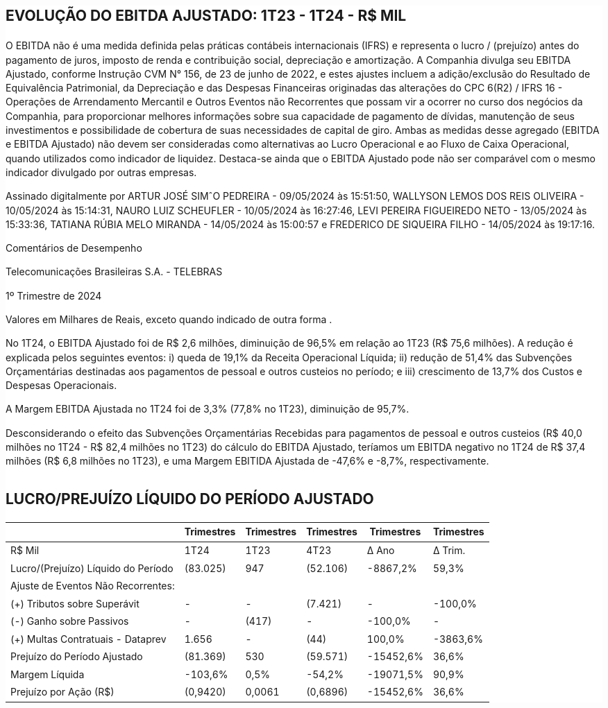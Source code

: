 ## EVOLUÇÃO DO EBITDA AJUSTADO: 1T23 - 1T24 - R$ MIL



O EBITDA não é uma medida definida pelas práticas contábeis internacionais (IFRS) e representa o lucro / (prejuízo) antes do pagamento de juros, imposto de renda e contribuição social, depreciação e amortização. A Companhia divulga seu EBITDA Ajustado, conforme Instrução CVM N° 156, de 23 de junho de 2022, e estes ajustes incluem a adição/exclusão do Resultado de Equivalência Patrimonial, da Depreciação e das Despesas Financeiras originadas das alterações do CPC 6(R2) / IFRS 16 - Operações de Arrendamento Mercantil e Outros Eventos não Recorrentes que possam vir a ocorrer no curso dos negócios da Companhia, para proporcionar melhores informações sobre sua capacidade de pagamento de dívidas, manutenção de seus investimentos e possibilidade de cobertura de suas necessidades de capital de giro. Ambas as medidas desse agregado (EBITDA e EBITDA Ajustado)  não devem ser consideradas como alternativas  ao Lucro Operacional e ao Fluxo de Caixa Operacional, quando utilizados como indicador de liquidez. Destaca-se ainda  que  o  EBITDA  Ajustado  pode  não  ser  comparável  com  o  mesmo  indicador  divulgado  por  outras empresas.

Assinado digitalmente por ARTUR JOSÉ SIMˆO PEDREIRA - 09/05/2024 às 15:51:50, WALLYSON LEMOS DOS REIS OLIVEIRA - 10/05/2024 às 15:14:31, NAURO LUIZ SCHEUFLER - 10/05/2024 às 16:27:46, LEVI PEREIRA FIGUEIREDO NETO - 13/05/2024 às 15:33:36, TATIANA RÚBIA MELO MIRANDA - 14/05/2024 às 15:00:57 e FREDERICO DE SIQUEIRA FILHO - 14/05/2024 às 19:17:16.





Comentários de Desempenho

Telecomunicações Brasileiras S.A. - TELEBRAS

1º Trimestre de 2024

Valores em Milhares de Reais, exceto quando indicado de outra forma .

No 1T24, o EBITDA Ajustado foi de R$ 2,6 milhões, diminuição de 96,5% em relação ao 1T23 (R$ 75,6 milhões). A redução é explicada pelos seguintes eventos: i) queda de 19,1% da Receita Operacional Líquida; ii)  redução  de  51,4%  das  Subvenções  Orçamentárias  destinadas  aos  pagamentos  de  pessoal  e  outros custeios no período; e iii) crescimento de 13,7% dos Custos e Despesas Operacionais.

A Margem EBITDA Ajustada no 1T24 foi de 3,3% (77,8% no 1T23), diminuição de 95,7%.

Desconsiderando o efeito das Subvenções Orçamentárias Recebidas para pagamentos de pessoal e outros custeios (R$ 40,0 milhões no 1T24 - R$ 82,4 milhões no 1T23) do cálculo do EBITDA Ajustado, teríamos um EBITDA negativo no 1T24  de R$ 37,4 milhões (R$ 6,8 milhões  no 1T23), e  uma Margem EBITIDA Ajustada de -47,6% e -8,7%, respectivamente.

## LUCRO/PREJUÍZO LÍQUIDO DO PERÍODO AJUSTADO

|                                     | Trimestres   | Trimestres   | Trimestres   | Trimestres   | Trimestres   |
|-------------------------------------|--------------|--------------|--------------|--------------|--------------|
| R$ Mil                              | 1T24         | 1T23         | 4T23         | Δ Ano        | Δ Trim.      |
| Lucro/(Prejuízo) Líquido do Período | (83.025)     | 947          | (52.106)     | -8867,2%     | 59,3%        |
| Ajuste de Eventos Não Recorrentes:  |              |              |              |              |              |
| (+) Tributos sobre Superávit        | -            | -            | (7.421)      | -            | -100,0%      |
| (-) Ganho sobre Passivos            | -            | (417)        | -            | -100,0%      | -            |
| (+) Multas Contratuais - Dataprev   | 1.656        | -            | (44)         | 100,0%       | -3863,6%     |
| Prejuízo do Período Ajustado        | (81.369)     | 530          | (59.571)     | -15452,6%    | 36,6%        |
| Margem Líquida                      | -103,6%      | 0,5%         | -54,2%       | -19071,5%    | 90,9%        |
| Prejuízo por Ação (R$)              | (0,9420)     | 0,0061       | (0,6896)     | -15452,6%    | 36,6%        |
